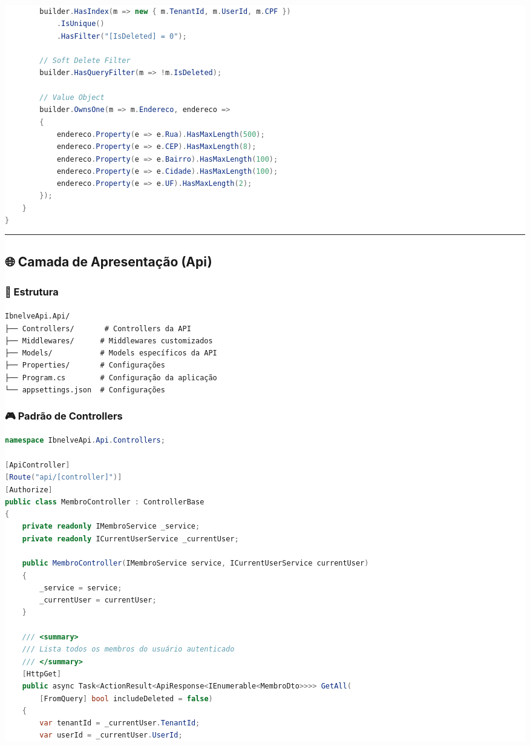```csharp
        builder.HasIndex(m => new { m.TenantId, m.UserId, m.CPF })
            .IsUnique()
            .HasFilter("[IsDeleted] = 0");

        // Soft Delete Filter
        builder.HasQueryFilter(m => !m.IsDeleted);

        // Value Object
        builder.OwnsOne(m => m.Endereco, endereco =>
        {
            endereco.Property(e => e.Rua).HasMaxLength(500);
            endereco.Property(e => e.CEP).HasMaxLength(8);
            endereco.Property(e => e.Bairro).HasMaxLength(100);
            endereco.Property(e => e.Cidade).HasMaxLength(100);
            endereco.Property(e => e.UF).HasMaxLength(2);
        });
    }
}
```

---

## 🌐 Camada de Apresentação (Api)

### 📁 Estrutura
```
IbnelveApi.Api/
├── Controllers/       # Controllers da API
├── Middlewares/      # Middlewares customizados
├── Models/           # Models específicos da API
├── Properties/       # Configurações
├── Program.cs        # Configuração da aplicação
└── appsettings.json  # Configurações
```

### 🎮 Padrão de Controllers

```csharp
namespace IbnelveApi.Api.Controllers;

[ApiController]
[Route("api/[controller]")]
[Authorize]
public class MembroController : ControllerBase
{
    private readonly IMembroService _service;
    private readonly ICurrentUserService _currentUser;

    public MembroController(IMembroService service, ICurrentUserService currentUser)
    {
        _service = service;
        _currentUser = currentUser;
    }

    /// <summary>
    /// Lista todos os membros do usuário autenticado
    /// </summary>
    [HttpGet]
    public async Task<ActionResult<ApiResponse<IEnumerable<MembroDto>>>> GetAll(
        [FromQuery] bool includeDeleted = false)
    {
        var tenantId = _currentUser.TenantId;
        var userId = _currentUser.UserId;
```